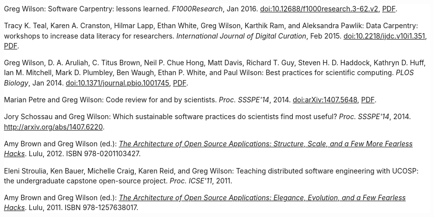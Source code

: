 <p id="Wilson2016">
Greg Wilson:
Software Carpentry: lessons learned.
<em>F1000Research</em>, Jan 2016.
<a href="https://doi.org/10.12688/f1000research.3-62.v2">doi:10.12688/f1000research.3-62.v2</a>, <a href="@root/files/bib/Wilson2016.pdf">PDF</a>.</p>

<p id="Teal2015">
Tracy K. Teal, Karen A. Cranston, Hilmar Lapp, Ethan White, Greg Wilson, Karthik Ram, and Aleksandra Pawlik:
Data Carpentry: workshops to increase data literacy for researchers.
<em>International Journal of Digital Curation</em>, Feb 2015.
<a href="https://doi.org/10.2218/ijdc.v10i1.351">doi:10.2218/ijdc.v10i1.351</a>, <a href="@root/files/bib/Teal2015.pdf">PDF</a>.</p>

<p id="Wilson2014">
Greg Wilson, D. A. Aruliah, C. Titus Brown, Neil P. Chue Hong, Matt Davis, Richard T. Guy, Steven H. D. Haddock, Kathryn D. Huff, Ian M. Mitchell, Mark D. Plumbley, Ben Waugh, Ethan P. White, and Paul Wilson:
Best practices for scientific computing.
<em>PLOS Biology</em>, Jan 2014.
<a href="https://doi.org/10.1371/journal.pbio.1001745">doi:10.1371/journal.pbio.1001745</a>, <a href="@root/files/bib/Wilson2014.pdf">PDF</a>.</p>

<p id="Petre2014">
Marian Petre and Greg Wilson:
Code review for and by scientists.
<em>Proc. SSSPE'14</em>, 2014.
<a href="https://doi.org/arXiv:1407.5648">doi:arXiv:1407.5648</a>, <a href="@root/files/bib/Petre2014.pdf">PDF</a>.</p>

<p id="Schossau2014">
Jory Schossau and Greg Wilson:
Which sustainable software practices do scientists find most useful?
<em>Proc. SSSPE'14</em>, 2014.
<a href="http://arxiv.org/abs/1407.6220">http://arxiv.org/abs/1407.6220</a>.</p>

<p id="Brown2012">
Amy Brown and Greg Wilson (ed.):
<a href="https://aosabook.org/"><em>The Architecture of Open Source Applications: Structure, Scale, and a Few More Fearless Hacks</em></a>.
Lulu, 2012.
ISBN 978-0201103427.</p>

<p id="Stroulia2011">
Eleni Stroulia, Ken Bauer, Michelle Craig, Karen Reid, and Greg Wilson:
Teaching distributed software engineering with UCOSP: the undergraduate capstone open-source project.
<em>Proc. ICSE'11</em>, 2011.</p>

<p id="Brown2011">
Amy Brown and Greg Wilson (ed.):
<a href="https://aosabook.org/"><em>The Architecture of Open Source Applications: Elegance, Evolution, and a Few Fearless Hacks</em></a>.
Lulu, 2011.
ISBN 978-1257638017.</p>
